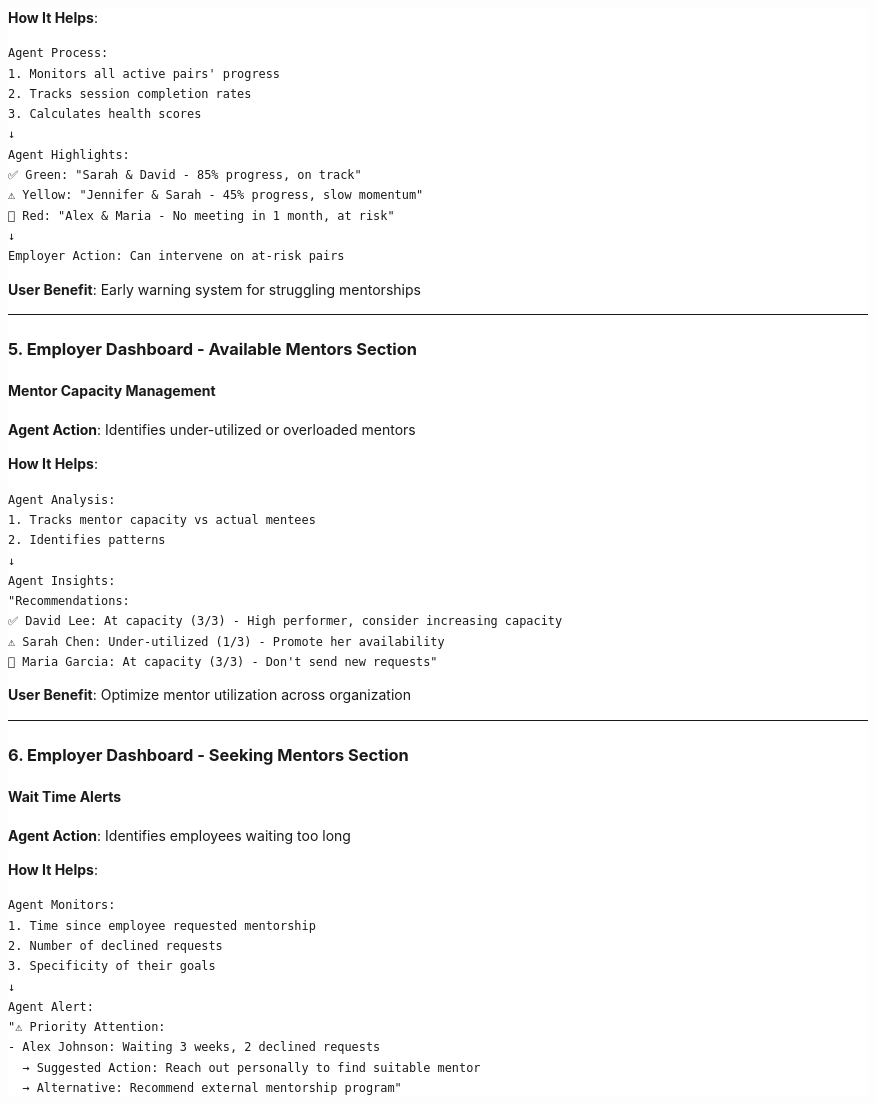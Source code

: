 **How It Helps**:
```
Agent Process:
1. Monitors all active pairs' progress
2. Tracks session completion rates
3. Calculates health scores
↓
Agent Highlights:
✅ Green: "Sarah & David - 85% progress, on track"
⚠️ Yellow: "Jennifer & Sarah - 45% progress, slow momentum"
🔴 Red: "Alex & Maria - No meeting in 1 month, at risk"
↓
Employer Action: Can intervene on at-risk pairs
```

**User Benefit**: Early warning system for struggling mentorships

---

### 5. **Employer Dashboard - Available Mentors Section**

#### Mentor Capacity Management
**Agent Action**: Identifies under-utilized or overloaded mentors

**How It Helps**:
```
Agent Analysis:
1. Tracks mentor capacity vs actual mentees
2. Identifies patterns
↓
Agent Insights:
"Recommendations:
✅ David Lee: At capacity (3/3) - High performer, consider increasing capacity
⚠️ Sarah Chen: Under-utilized (1/3) - Promote her availability
🔴 Maria Garcia: At capacity (3/3) - Don't send new requests"
```

**User Benefit**: Optimize mentor utilization across organization

---

### 6. **Employer Dashboard - Seeking Mentors Section**

#### Wait Time Alerts
**Agent Action**: Identifies employees waiting too long

**How It Helps**:
```
Agent Monitors:
1. Time since employee requested mentorship
2. Number of declined requests
3. Specificity of their goals
↓
Agent Alert:
"⚠️ Priority Attention:
- Alex Johnson: Waiting 3 weeks, 2 declined requests
  → Suggested Action: Reach out personally to find suitable mentor
  → Alternative: Recommend external mentorship program"
```
